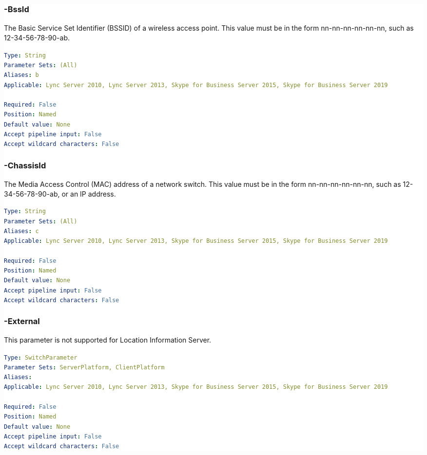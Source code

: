 ### -BssId
The Basic Service Set Identifier (BSSID) of a wireless access point.
This value must be in the form nn-nn-nn-nn-nn-nn, such as 12-34-56-78-90-ab.

```yaml
Type: String
Parameter Sets: (All)
Aliases: b
Applicable: Lync Server 2010, Lync Server 2013, Skype for Business Server 2015, Skype for Business Server 2019

Required: False
Position: Named
Default value: None
Accept pipeline input: False
Accept wildcard characters: False
```

### -ChassisId
The Media Access Control (MAC) address of a network switch.
This value must be in the form nn-nn-nn-nn-nn-nn, such as 12-34-56-78-90-ab, or an IP address.

```yaml
Type: String
Parameter Sets: (All)
Aliases: c
Applicable: Lync Server 2010, Lync Server 2013, Skype for Business Server 2015, Skype for Business Server 2019

Required: False
Position: Named
Default value: None
Accept pipeline input: False
Accept wildcard characters: False
```

### -External
This parameter is not supported for Location Information Server.

```yaml
Type: SwitchParameter
Parameter Sets: ServerPlatform, ClientPlatform
Aliases: 
Applicable: Lync Server 2010, Lync Server 2013, Skype for Business Server 2015, Skype for Business Server 2019

Required: False
Position: Named
Default value: None
Accept pipeline input: False
Accept wildcard characters: False
```
